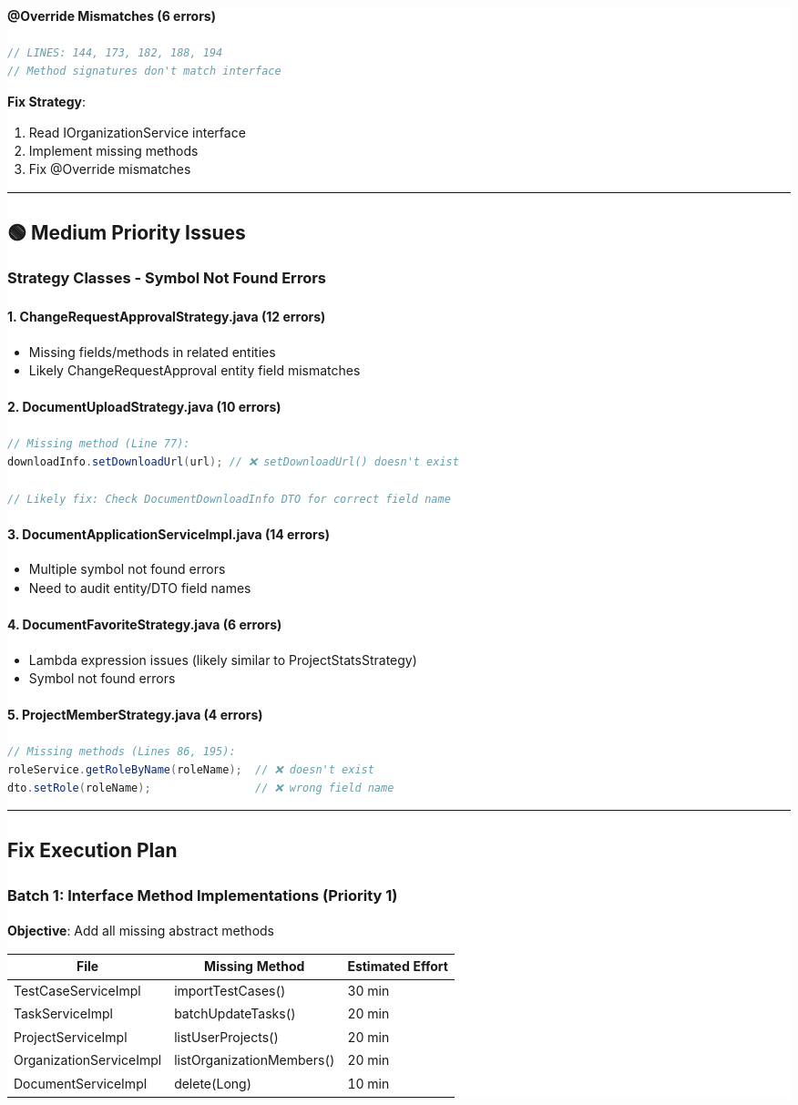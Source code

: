 #### @Override Mismatches (6 errors)
```java
// LINES: 144, 173, 182, 188, 194
// Method signatures don't match interface
```

**Fix Strategy**:
1. Read IOrganizationService interface
2. Implement missing methods
3. Fix @Override mismatches

---

## 🟢 Medium Priority Issues

### Strategy Classes - Symbol Not Found Errors

#### 1. ChangeRequestApprovalStrategy.java (12 errors)
- Missing fields/methods in related entities
- Likely ChangeRequestApproval entity field mismatches

#### 2. DocumentUploadStrategy.java (10 errors)
```java
// Missing method (Line 77):
downloadInfo.setDownloadUrl(url); // ❌ setDownloadUrl() doesn't exist

// Likely fix: Check DocumentDownloadInfo DTO for correct field name
```

#### 3. DocumentApplicationServiceImpl.java (14 errors)
- Multiple symbol not found errors
- Need to audit entity/DTO field names

#### 4. DocumentFavoriteStrategy.java (6 errors)
- Lambda expression issues (likely similar to ProjectStatsStrategy)
- Symbol not found errors

#### 5. ProjectMemberStrategy.java (4 errors)
```java
// Missing methods (Lines 86, 195):
roleService.getRoleByName(roleName);  // ❌ doesn't exist
dto.setRole(roleName);                // ❌ wrong field name
```

---

## Fix Execution Plan

### Batch 1: Interface Method Implementations (Priority 1)
**Objective**: Add all missing abstract methods

| File | Missing Method | Estimated Effort |
|------|----------------|------------------|
| TestCaseServiceImpl | importTestCases() | 30 min |
| TaskServiceImpl | batchUpdateTasks() | 20 min |
| ProjectServiceImpl | listUserProjects() | 20 min |
| OrganizationServiceImpl | listOrganizationMembers() | 20 min |
| DocumentServiceImpl | delete(Long) | 10 min |
